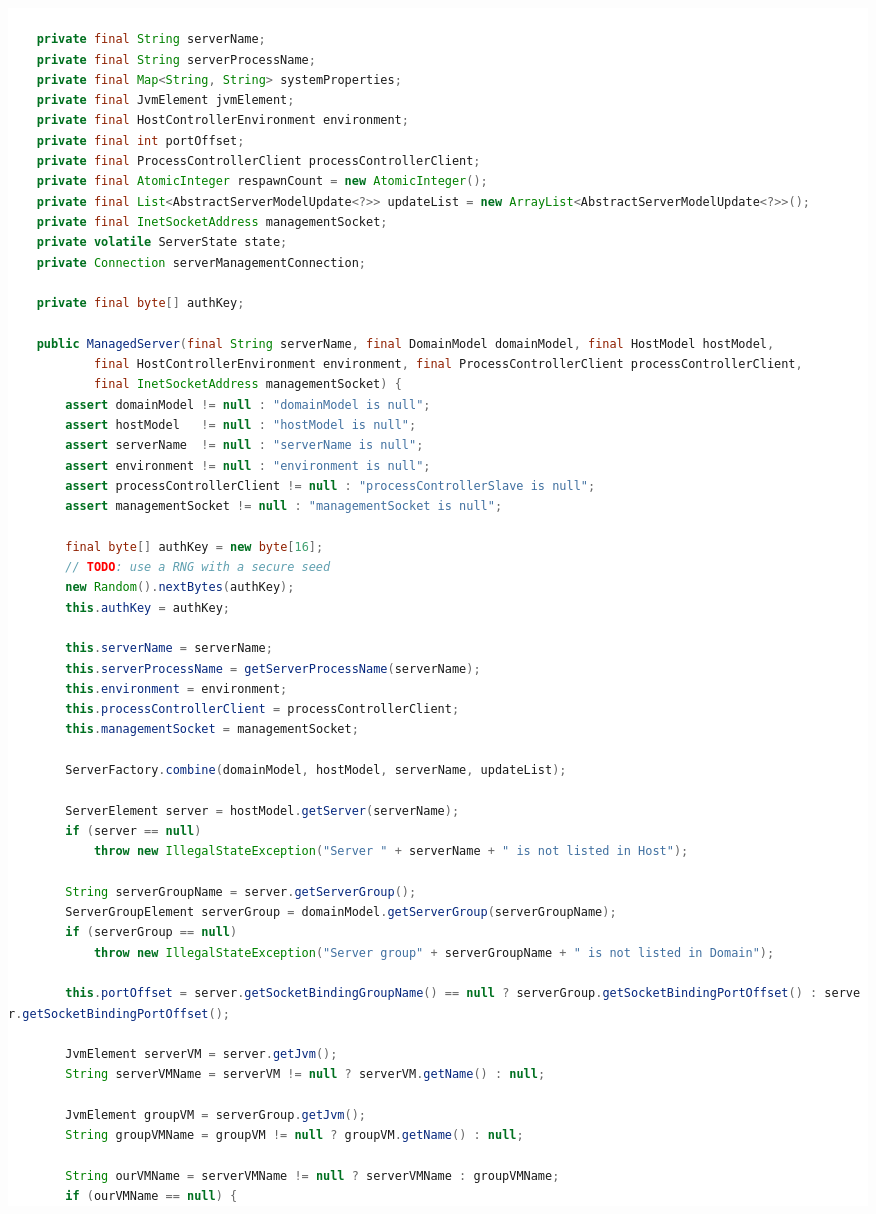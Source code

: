 ```java

    private final String serverName;
    private final String serverProcessName;
    private final Map<String, String> systemProperties;
    private final JvmElement jvmElement;
    private final HostControllerEnvironment environment;
    private final int portOffset;
    private final ProcessControllerClient processControllerClient;
    private final AtomicInteger respawnCount = new AtomicInteger();
    private final List<AbstractServerModelUpdate<?>> updateList = new ArrayList<AbstractServerModelUpdate<?>>();
    private final InetSocketAddress managementSocket;
    private volatile ServerState state;
    private Connection serverManagementConnection;

    private final byte[] authKey;

    public ManagedServer(final String serverName, final DomainModel domainModel, final HostModel hostModel,
            final HostControllerEnvironment environment, final ProcessControllerClient processControllerClient,
            final InetSocketAddress managementSocket) {
        assert domainModel != null : "domainModel is null";
        assert hostModel   != null : "hostModel is null";
        assert serverName  != null : "serverName is null";
        assert environment != null : "environment is null";
        assert processControllerClient != null : "processControllerSlave is null";
        assert managementSocket != null : "managementSocket is null";

        final byte[] authKey = new byte[16];
        // TODO: use a RNG with a secure seed
        new Random().nextBytes(authKey);
        this.authKey = authKey;

        this.serverName = serverName;
        this.serverProcessName = getServerProcessName(serverName);
        this.environment = environment;
        this.processControllerClient = processControllerClient;
        this.managementSocket = managementSocket;

        ServerFactory.combine(domainModel, hostModel, serverName, updateList);

        ServerElement server = hostModel.getServer(serverName);
        if (server == null)
            throw new IllegalStateException("Server " + serverName + " is not listed in Host");

        String serverGroupName = server.getServerGroup();
        ServerGroupElement serverGroup = domainModel.getServerGroup(serverGroupName);
        if (serverGroup == null)
            throw new IllegalStateException("Server group" + serverGroupName + " is not listed in Domain");

        this.portOffset = server.getSocketBindingGroupName() == null ? serverGroup.getSocketBindingPortOffset() : server.getSocketBindingPortOffset();

        JvmElement serverVM = server.getJvm();
        String serverVMName = serverVM != null ? serverVM.getName() : null;

        JvmElement groupVM = serverGroup.getJvm();
        String groupVMName = groupVM != null ? groupVM.getName() : null;

        String ourVMName = serverVMName != null ? serverVMName : groupVMName;
        if (ourVMName == null) {
```